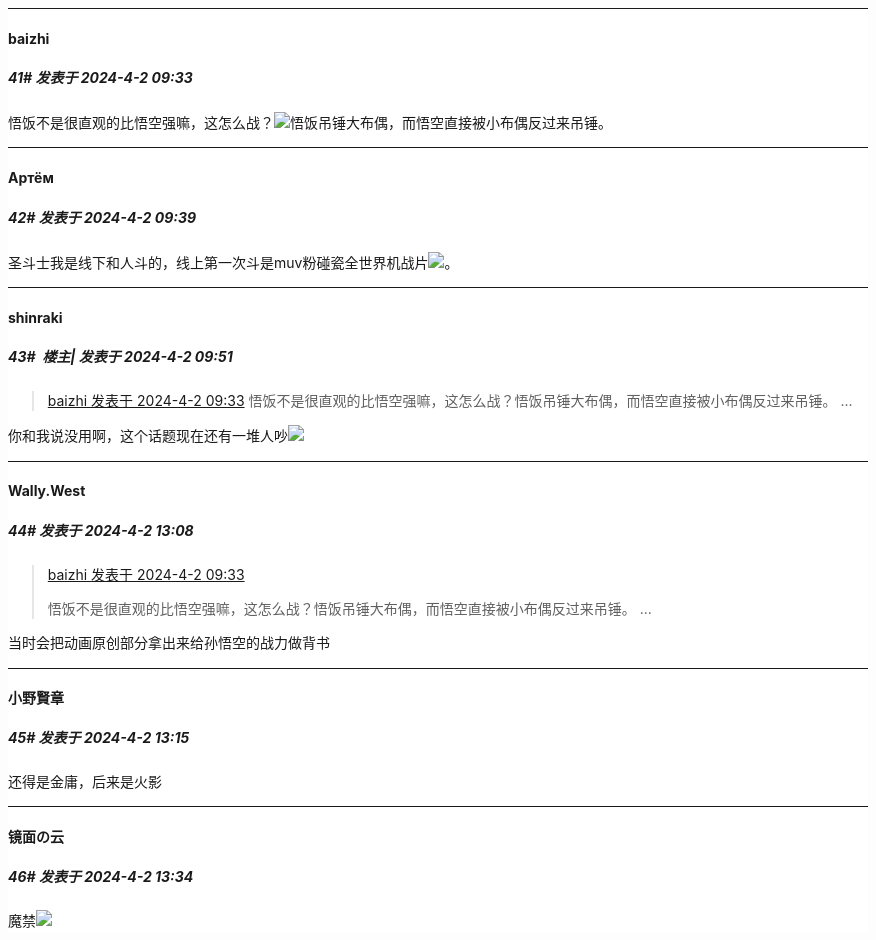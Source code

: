 
*****

####  baizhi  
##### 41#       发表于 2024-4-2 09:33

悟饭不是很直观的比悟空强嘛，这怎么战？<img src="https://static.saraba1st.com/image/smiley/face2017/067.png" referrerpolicy="no-referrer">悟饭吊锤大布偶，而悟空直接被小布偶反过来吊锤。


*****

####  Артём  
##### 42#       发表于 2024-4-2 09:39

圣斗士我是线下和人斗的，线上第一次斗是muv粉碰瓷全世界机战片<img src="https://static.saraba1st.com/image/smiley/face2017/067.png" referrerpolicy="no-referrer">。


*****

####  shinraki  
##### 43#         楼主| 发表于 2024-4-2 09:51

<blockquote><a href="httphttps://bbs.saraba1st.com/2b/forum.php?mod=redirect&amp;goto=findpost&amp;pid=64455448&amp;ptid=2176418" target="_blank">baizhi 发表于 2024-4-2 09:33</a>
悟饭不是很直观的比悟空强嘛，这怎么战？悟饭吊锤大布偶，而悟空直接被小布偶反过来吊锤。 ...</blockquote>
你和我说没用啊，这个话题现在还有一堆人吵<img src="https://static.saraba1st.com/image/smiley/face2017/002.png" referrerpolicy="no-referrer">


*****

####  Wally.West  
##### 44#       发表于 2024-4-2 13:08

<blockquote><a href="httphttps://bbs.saraba1st.com/2b/forum.php?mod=redirect&amp;goto=findpost&amp;pid=64455448&amp;ptid=2176418" target="_blank">baizhi 发表于 2024-4-2 09:33</a>

悟饭不是很直观的比悟空强嘛，这怎么战？悟饭吊锤大布偶，而悟空直接被小布偶反过来吊锤。 ...</blockquote>
当时会把动画原创部分拿出来给孙悟空的战力做背书


*****

####  小野賢章  
##### 45#       发表于 2024-4-2 13:15

还得是金庸，后来是火影


*****

####  镜面の云  
##### 46#       发表于 2024-4-2 13:34

魔禁<img src="https://static.saraba1st.com/image/smiley/face2017/068.png" referrerpolicy="no-referrer">
